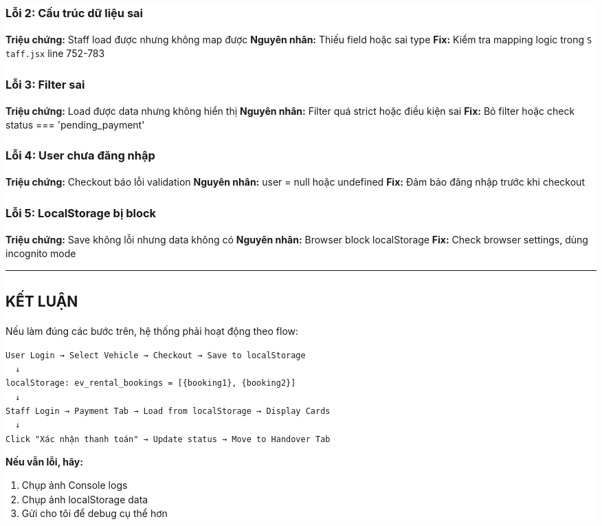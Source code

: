 ### Lỗi 2: Cấu trúc dữ liệu sai

**Triệu chứng:** Staff load được nhưng không map được
**Nguyên nhân:** Thiếu field hoặc sai type
**Fix:** Kiểm tra mapping logic trong `Staff.jsx` line 752-783

### Lỗi 3: Filter sai

**Triệu chứng:** Load được data nhưng không hiển thị
**Nguyên nhân:** Filter quá strict hoặc điều kiện sai
**Fix:** Bỏ filter hoặc check status === 'pending_payment'

### Lỗi 4: User chưa đăng nhập

**Triệu chứng:** Checkout báo lỗi validation
**Nguyên nhân:** user = null hoặc undefined
**Fix:** Đảm bảo đăng nhập trước khi checkout

### Lỗi 5: LocalStorage bị block

**Triệu chứng:** Save không lỗi nhưng data không có
**Nguyên nhân:** Browser block localStorage
**Fix:** Check browser settings, dùng incognito mode

---

## KẾT LUẬN

Nếu làm đúng các bước trên, hệ thống phải hoạt động theo flow:

```
User Login → Select Vehicle → Checkout → Save to localStorage
  ↓
localStorage: ev_rental_bookings = [{booking1}, {booking2}]
  ↓
Staff Login → Payment Tab → Load from localStorage → Display Cards
  ↓
Click "Xác nhận thanh toán" → Update status → Move to Handover Tab
```

**Nếu vẫn lỗi, hãy:**

1. Chụp ảnh Console logs
2. Chụp ảnh localStorage data
3. Gửi cho tôi để debug cụ thể hơn

